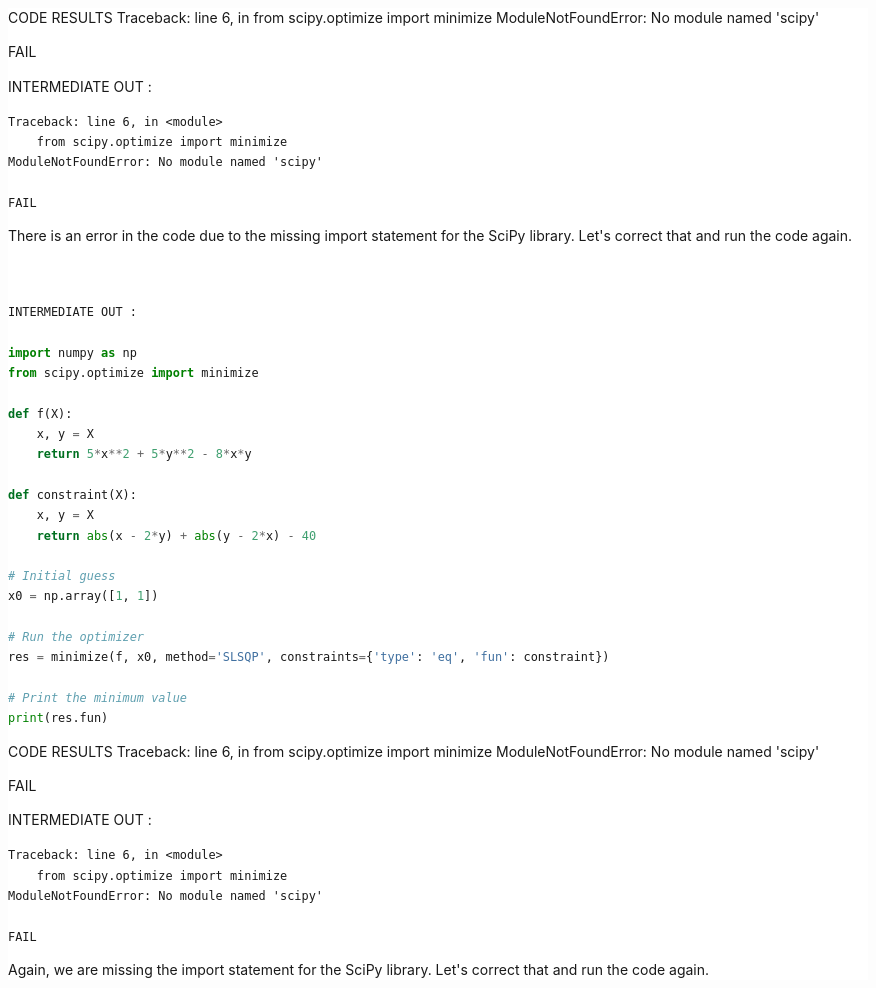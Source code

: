 CODE RESULTS Traceback: line 6, in <module>
    from scipy.optimize import minimize
ModuleNotFoundError: No module named 'scipy'

FAIL


INTERMEDIATE OUT :
```output
Traceback: line 6, in <module>
    from scipy.optimize import minimize
ModuleNotFoundError: No module named 'scipy'

FAIL

```
There is an error in the code due to the missing import statement for the SciPy library. Let's correct that and run the code again.

```python


INTERMEDIATE OUT :

import numpy as np
from scipy.optimize import minimize

def f(X):
    x, y = X
    return 5*x**2 + 5*y**2 - 8*x*y

def constraint(X):
    x, y = X
    return abs(x - 2*y) + abs(y - 2*x) - 40

# Initial guess
x0 = np.array([1, 1])

# Run the optimizer
res = minimize(f, x0, method='SLSQP', constraints={'type': 'eq', 'fun': constraint})

# Print the minimum value
print(res.fun)
```

CODE RESULTS Traceback: line 6, in <module>
    from scipy.optimize import minimize
ModuleNotFoundError: No module named 'scipy'

FAIL


INTERMEDIATE OUT :
```output
Traceback: line 6, in <module>
    from scipy.optimize import minimize
ModuleNotFoundError: No module named 'scipy'

FAIL

```
Again, we are missing the import statement for the SciPy library. Let's correct that and run the code again.
